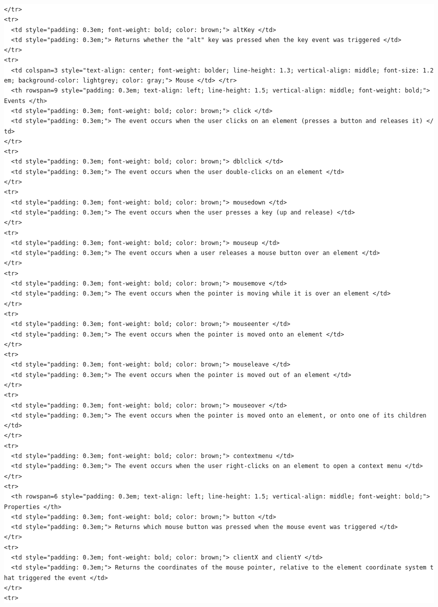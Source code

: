     </tr>
    <tr>
      <td style="padding: 0.3em; font-weight: bold; color: brown;"> altKey </td>
      <td style="padding: 0.3em;"> Returns whether the "alt" key was pressed when the key event was triggered </td>
    </tr>
    <tr>
      <td colspan=3 style="text-align: center; font-weight: bolder; line-height: 1.3; vertical-align: middle; font-size: 1.2em; background-color: lightgrey; color: gray;"> Mouse </td> </tr>
      <th rowspan=9 style="padding: 0.3em; text-align: left; line-height: 1.5; vertical-align: middle; font-weight: bold;">  Events </th>
      <td style="padding: 0.3em; font-weight: bold; color: brown;"> click </td>
      <td style="padding: 0.3em;"> The event occurs when the user clicks on an element (presses a button and releases it) </td>
    </tr>
    <tr>
      <td style="padding: 0.3em; font-weight: bold; color: brown;"> dblclick </td>
      <td style="padding: 0.3em;"> The event occurs when the user double-clicks on an element </td>
    </tr>
    <tr>
      <td style="padding: 0.3em; font-weight: bold; color: brown;"> mousedown </td>
      <td style="padding: 0.3em;"> The event occurs when the user presses a key (up and release) </td>
    </tr>
    <tr>
      <td style="padding: 0.3em; font-weight: bold; color: brown;"> mouseup </td>
      <td style="padding: 0.3em;"> The event occurs when a user releases a mouse button over an element </td>
    </tr>
    <tr>
      <td style="padding: 0.3em; font-weight: bold; color: brown;"> mousemove </td>
      <td style="padding: 0.3em;"> The event occurs when the pointer is moving while it is over an element </td>
    </tr>
    <tr>
      <td style="padding: 0.3em; font-weight: bold; color: brown;"> mouseenter </td>
      <td style="padding: 0.3em;"> The event occurs when the pointer is moved onto an element </td>
    </tr>
    <tr>
      <td style="padding: 0.3em; font-weight: bold; color: brown;"> mouseleave </td>
      <td style="padding: 0.3em;"> The event occurs when the pointer is moved out of an element </td>
    </tr>
    <tr>
      <td style="padding: 0.3em; font-weight: bold; color: brown;"> mouseover </td>
      <td style="padding: 0.3em;"> The event occurs when the pointer is moved onto an element, or onto one of its children </td>
    </tr>
    <tr>
      <td style="padding: 0.3em; font-weight: bold; color: brown;"> contextmenu </td>
      <td style="padding: 0.3em;"> The event occurs when the user right-clicks on an element to open a context menu </td>
    </tr>
    <tr>
      <th rowspan=6 style="padding: 0.3em; text-align: left; line-height: 1.5; vertical-align: middle; font-weight: bold;">  Properties </th>
      <td style="padding: 0.3em; font-weight: bold; color: brown;"> button </td>
      <td style="padding: 0.3em;"> Returns which mouse button was pressed when the mouse event was triggered </td>
    </tr>
    <tr>
      <td style="padding: 0.3em; font-weight: bold; color: brown;"> clientX and clientY </td>
      <td style="padding: 0.3em;"> Returns the coordinates of the mouse pointer, relative to the element coordinate system that triggered the event </td>
    </tr>
    <tr>